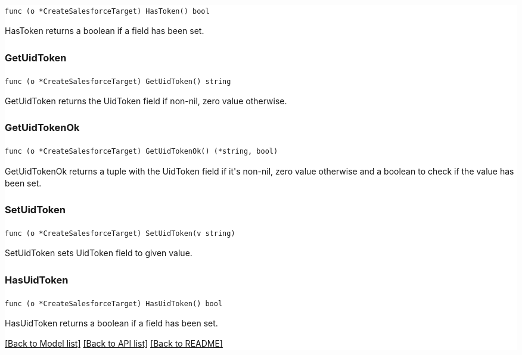 `func (o *CreateSalesforceTarget) HasToken() bool`

HasToken returns a boolean if a field has been set.

### GetUidToken

`func (o *CreateSalesforceTarget) GetUidToken() string`

GetUidToken returns the UidToken field if non-nil, zero value otherwise.

### GetUidTokenOk

`func (o *CreateSalesforceTarget) GetUidTokenOk() (*string, bool)`

GetUidTokenOk returns a tuple with the UidToken field if it's non-nil, zero value otherwise
and a boolean to check if the value has been set.

### SetUidToken

`func (o *CreateSalesforceTarget) SetUidToken(v string)`

SetUidToken sets UidToken field to given value.

### HasUidToken

`func (o *CreateSalesforceTarget) HasUidToken() bool`

HasUidToken returns a boolean if a field has been set.


[[Back to Model list]](../README.md#documentation-for-models) [[Back to API list]](../README.md#documentation-for-api-endpoints) [[Back to README]](../README.md)


